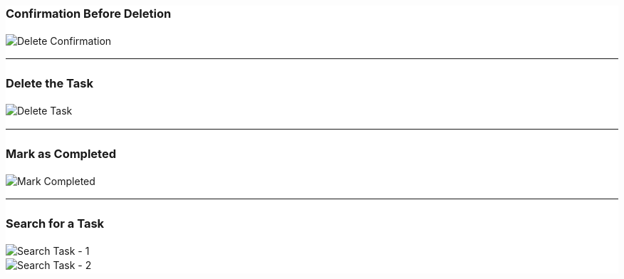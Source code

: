 
###  Confirmation Before Deletion
<img width="720" alt="Delete Confirmation" src="https://github.com/user-attachments/assets/1a649d4a-7d47-4d12-b161-4c56eab8403a" />

---

###  Delete the Task
<img width="720" alt="Delete Task" src="https://github.com/user-attachments/assets/ef6c3e14-a499-4174-8c3d-9bc3fa7fef23" />

---

###  Mark as Completed
<img width="720" alt="Mark Completed" src="https://github.com/user-attachments/assets/bcd5d190-1833-4217-85bd-0c6a453d6b35" />

---

###  Search for a Task
<img width="720" alt="Search Task - 1" src="https://github.com/user-attachments/assets/925bf1d2-1cf3-434d-ab4c-d1b0976ec88e" />
<br/>
<img width="720" alt="Search Task - 2" src="https://github.com/user-attachments/assets/764652cb-c9b9-4489-b866-25fcbe076d86" />










